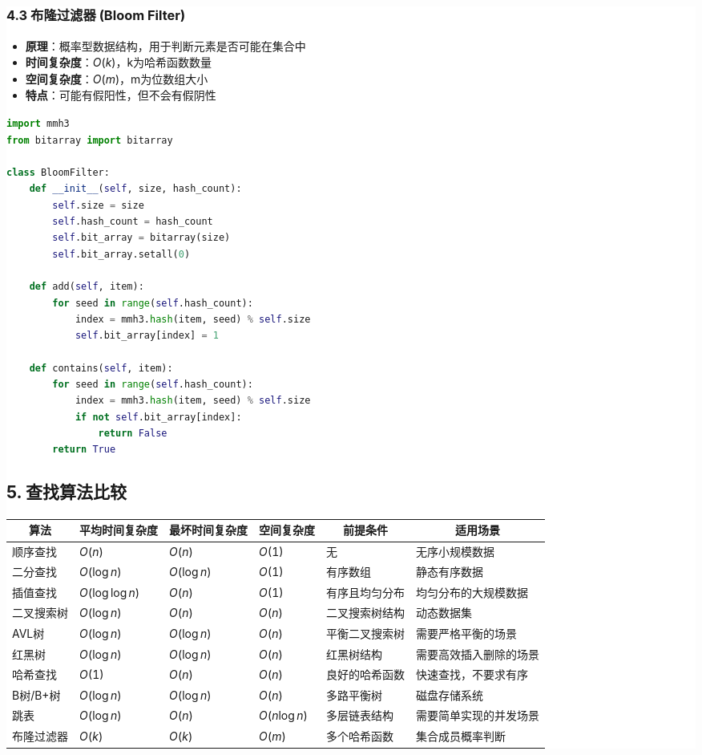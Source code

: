 ### 4.3 布隆过滤器 (Bloom Filter)
- **原理**：概率型数据结构，用于判断元素是否可能在集合中
- **时间复杂度**：$O(k)$，k为哈希函数数量
- **空间复杂度**：$O(m)$，m为位数组大小
- **特点**：可能有假阳性，但不会有假阴性

```python
import mmh3
from bitarray import bitarray

class BloomFilter:
    def __init__(self, size, hash_count):
        self.size = size
        self.hash_count = hash_count
        self.bit_array = bitarray(size)
        self.bit_array.setall(0)
    
    def add(self, item):
        for seed in range(self.hash_count):
            index = mmh3.hash(item, seed) % self.size
            self.bit_array[index] = 1
    
    def contains(self, item):
        for seed in range(self.hash_count):
            index = mmh3.hash(item, seed) % self.size
            if not self.bit_array[index]:
                return False
        return True
```

## 5. 查找算法比较

| 算法 | 平均时间复杂度 | 最坏时间复杂度 | 空间复杂度 | 前提条件 | 适用场景 |
|------|----------------|----------------|------------|----------|----------|
| 顺序查找 | $O(n)$ | $O(n)$ | $O(1)$ | 无 | 无序小规模数据 |
| 二分查找 | $O(\log n)$ | $O(\log n)$ | $O(1)$ | 有序数组 | 静态有序数据 |
| 插值查找 | $O(\log \log n)$ | $O(n)$ | $O(1)$ | 有序且均匀分布 | 均匀分布的大规模数据 |
| 二叉搜索树 | $O(\log n)$ | $O(n)$ | $O(n)$ | 二叉搜索树结构 | 动态数据集 |
| AVL树 | $O(\log n)$ | $O(\log n)$ | $O(n)$ | 平衡二叉搜索树 | 需要严格平衡的场景 |
| 红黑树 | $O(\log n)$ | $O(\log n)$ | $O(n)$ | 红黑树结构 | 需要高效插入删除的场景 |
| 哈希查找 | $O(1)$ | $O(n)$ | $O(n)$ | 良好的哈希函数 | 快速查找，不要求有序 |
| B树/B+树 | $O(\log n)$ | $O(\log n)$ | $O(n)$ | 多路平衡树 | 磁盘存储系统 |
| 跳表 | $O(\log n)$ | $O(n)$ | $O(n \log n)$ | 多层链表结构 | 需要简单实现的并发场景 |
| 布隆过滤器 | $O(k)$ | $O(k)$ | $O(m)$ | 多个哈希函数 | 集合成员概率判断 |
